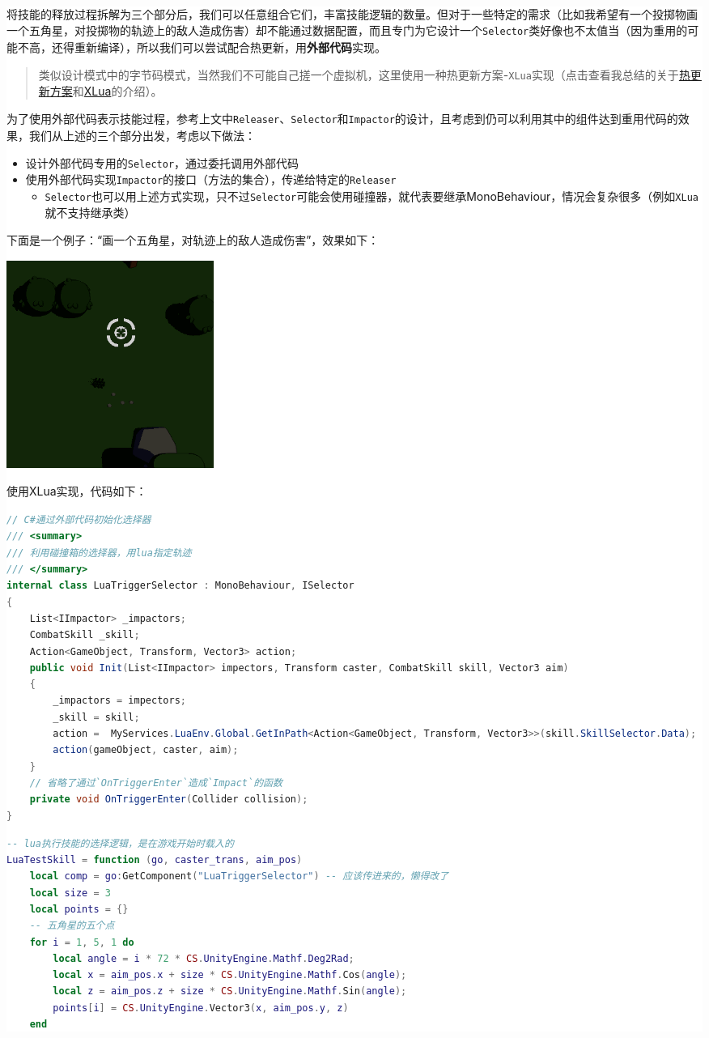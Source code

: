 将技能的释放过程拆解为三个部分后，我们可以任意组合它们，丰富技能逻辑的数量。但对于一些特定的需求（比如我希望有一个投掷物画一个五角星，对投掷物的轨迹上的敌人造成伤害）却不能通过数据配置，而且专门为它设计一个`Selector`类好像也不太值当（因为重用的可能不高，还得重新编译），所以我们可以尝试配合热更新，用**外部代码**实现。
> 类似设计模式中的字节码模式，当然我们不可能自己搓一个虚拟机，这里使用一种热更新方案-`XLua`实现（点击查看我总结的关于[热更新方案](../GameBuild/Mod&Hotfix)和[XLua](../Lua/UseXLua.md)的介绍）。

为了使用外部代码表示技能过程，参考上文中`Releaser`、`Selector`和`Impactor`的设计，且考虑到仍可以利用其中的组件达到重用代码的效果，我们从上述的三个部分出发，考虑以下做法：
- 设计外部代码专用的`Selector`，通过委托调用外部代码
- 使用外部代码实现`Impactor`的接口（方法的集合），传递给特定的`Releaser`
    - `Selector`也可以用上述方式实现，只不过`Selector`可能会使用碰撞器，就代表要继承MonoBehaviour，情况会复杂很多（例如`XLua`就不支持继承类）

下面是一个例子：“画一个五角星，对轨迹上的敌人造成伤害”，效果如下：

<img src='../img/abilitySystem-6.gif'>

使用XLua实现，代码如下：

```csharp
// C#通过外部代码初始化选择器
/// <summary>
/// 利用碰撞箱的选择器，用lua指定轨迹
/// </summary>
internal class LuaTriggerSelector : MonoBehaviour, ISelector
{
    List<IImpactor> _impactors;
    CombatSkill _skill;
    Action<GameObject, Transform, Vector3> action;
    public void Init(List<IImpactor> impectors, Transform caster, CombatSkill skill, Vector3 aim)
    {
        _impactors = impectors;
        _skill = skill;
        action =  MyServices.LuaEnv.Global.GetInPath<Action<GameObject, Transform, Vector3>>(skill.SkillSelector.Data);
        action(gameObject, caster, aim);
    }
    // 省略了通过`OnTriggerEnter`造成`Impact`的函数
    private void OnTriggerEnter(Collider collision);
}
```

```lua
-- lua执行技能的选择逻辑，是在游戏开始时载入的
LuaTestSkill = function (go, caster_trans, aim_pos)
    local comp = go:GetComponent("LuaTriggerSelector") -- 应该传进来的，懒得改了
    local size = 3
    local points = {}
    -- 五角星的五个点
    for i = 1, 5, 1 do
        local angle = i * 72 * CS.UnityEngine.Mathf.Deg2Rad;
        local x = aim_pos.x + size * CS.UnityEngine.Mathf.Cos(angle);
        local z = aim_pos.z + size * CS.UnityEngine.Mathf.Sin(angle);
        points[i] = CS.UnityEngine.Vector3(x, aim_pos.y, z)
    end
```